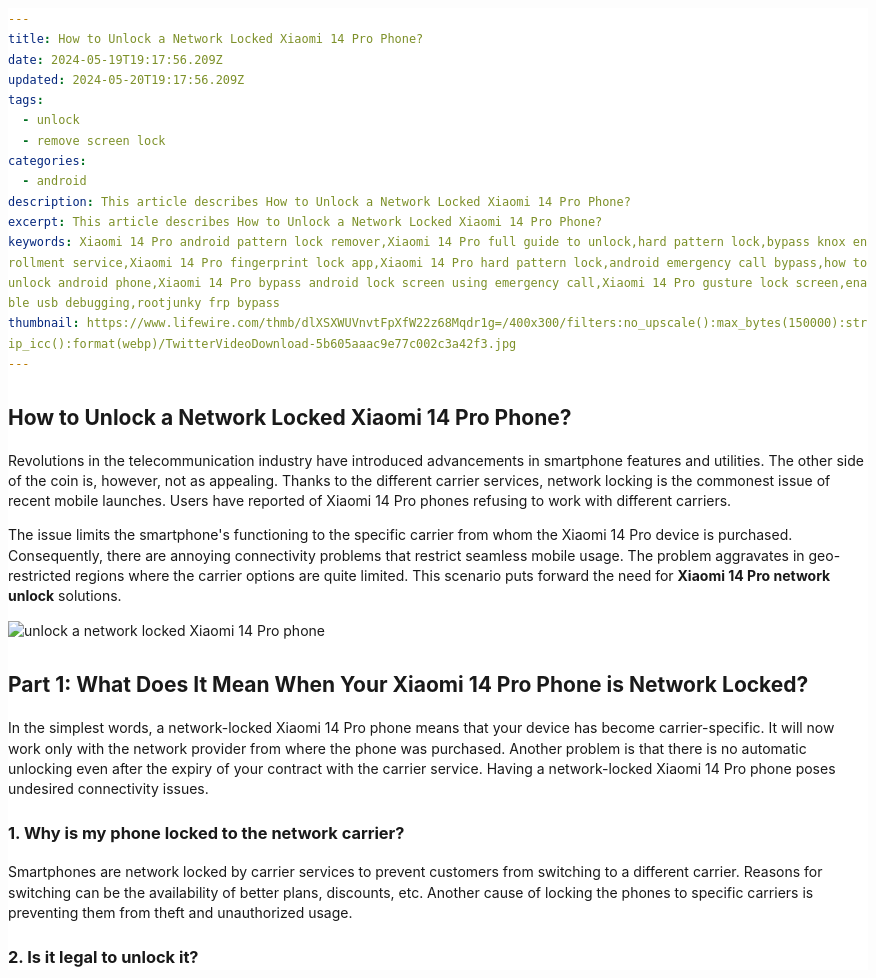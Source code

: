 ```yaml
---
title: How to Unlock a Network Locked Xiaomi 14 Pro Phone?
date: 2024-05-19T19:17:56.209Z
updated: 2024-05-20T19:17:56.209Z
tags: 
  - unlock
  - remove screen lock
categories:
  - android
description: This article describes How to Unlock a Network Locked Xiaomi 14 Pro Phone?
excerpt: This article describes How to Unlock a Network Locked Xiaomi 14 Pro Phone?
keywords: Xiaomi 14 Pro android pattern lock remover,Xiaomi 14 Pro full guide to unlock,hard pattern lock,bypass knox enrollment service,Xiaomi 14 Pro fingerprint lock app,Xiaomi 14 Pro hard pattern lock,android emergency call bypass,how to unlock android phone,Xiaomi 14 Pro bypass android lock screen using emergency call,Xiaomi 14 Pro gusture lock screen,enable usb debugging,rootjunky frp bypass
thumbnail: https://www.lifewire.com/thmb/dlXSXWUVnvtFpXfW22z68Mqdr1g=/400x300/filters:no_upscale():max_bytes(150000):strip_icc():format(webp)/TwitterVideoDownload-5b605aaac9e77c002c3a42f3.jpg
---
```


## How to Unlock a Network Locked Xiaomi 14 Pro Phone?

Revolutions in the telecommunication industry have introduced advancements in smartphone features and utilities. The other side of the coin is, however, not as appealing. Thanks to the different carrier services, network locking is the commonest issue of recent mobile launches. Users have reported of Xiaomi 14 Pro phones refusing to work with different carriers.

The issue limits the smartphone's functioning to the specific carrier from whom the Xiaomi 14 Pro device is purchased. Consequently, there are annoying connectivity problems that restrict seamless mobile usage. The problem aggravates in geo-restricted regions where the carrier options are quite limited. This scenario puts forward the need for **Xiaomi 14 Pro network unlock** solutions.

![unlock a network locked Xiaomi 14 Pro phone](https://images.wondershare.com/drfone/article/2022/08/how-to-unlock-a-network-locked-oneplus-phone-01.jpg)

## Part 1: What Does It Mean When Your Xiaomi 14 Pro Phone is Network Locked?

In the simplest words, a network-locked Xiaomi 14 Pro phone means that your device has become carrier-specific. It will now work only with the network provider from where the phone was purchased. Another problem is that there is no automatic unlocking even after the expiry of your contract with the carrier service. Having a network-locked Xiaomi 14 Pro phone poses undesired connectivity issues.

### 1\. Why is my phone locked to the network carrier?

Smartphones are network locked by carrier services to prevent customers from switching to a different carrier. Reasons for switching can be the availability of better plans, discounts, etc. Another cause of locking the phones to specific carriers is preventing them from theft and unauthorized usage.

### 2\. Is it legal to unlock it?
